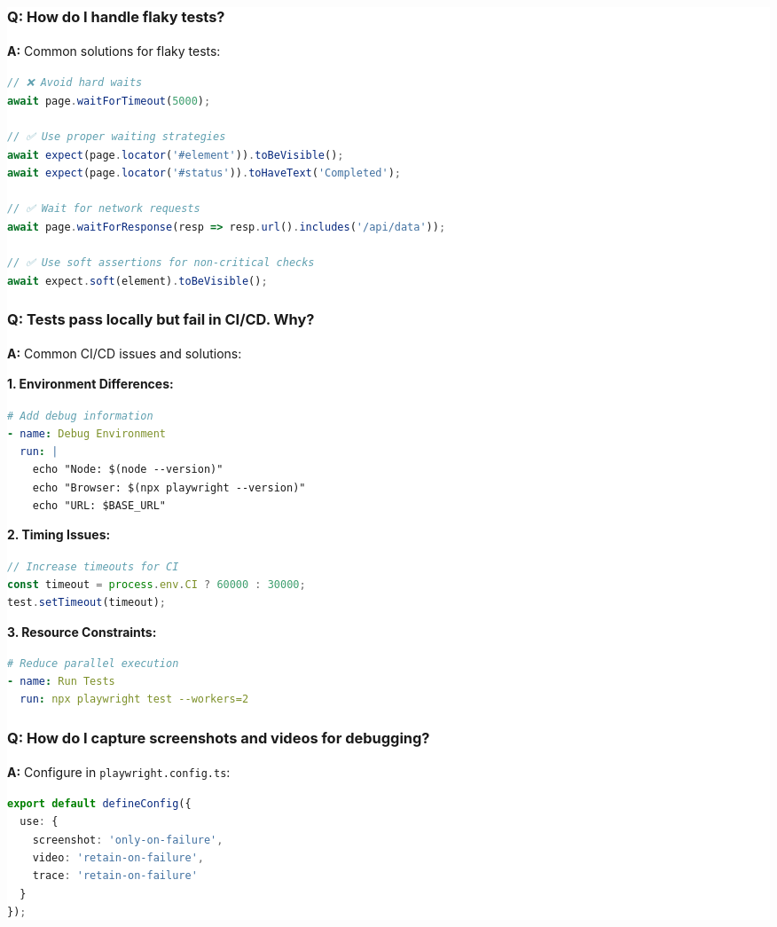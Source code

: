 ### Q: How do I handle flaky tests?

**A:** Common solutions for flaky tests:

```typescript
// ❌ Avoid hard waits
await page.waitForTimeout(5000);

// ✅ Use proper waiting strategies
await expect(page.locator('#element')).toBeVisible();
await expect(page.locator('#status')).toHaveText('Completed');

// ✅ Wait for network requests
await page.waitForResponse(resp => resp.url().includes('/api/data'));

// ✅ Use soft assertions for non-critical checks
await expect.soft(element).toBeVisible();
```

### Q: Tests pass locally but fail in CI/CD. Why?

**A:** Common CI/CD issues and solutions:

**1. Environment Differences:**
```yaml
# Add debug information
- name: Debug Environment
  run: |
    echo "Node: $(node --version)"
    echo "Browser: $(npx playwright --version)"
    echo "URL: $BASE_URL"
```

**2. Timing Issues:**
```typescript
// Increase timeouts for CI
const timeout = process.env.CI ? 60000 : 30000;
test.setTimeout(timeout);
```

**3. Resource Constraints:**
```yaml
# Reduce parallel execution
- name: Run Tests
  run: npx playwright test --workers=2
```

### Q: How do I capture screenshots and videos for debugging?

**A:** Configure in `playwright.config.ts`:

```typescript
export default defineConfig({
  use: {
    screenshot: 'only-on-failure',
    video: 'retain-on-failure',
    trace: 'retain-on-failure'
  }
});
```
